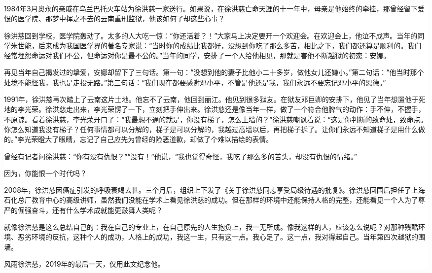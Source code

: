 1984年3月奥永的亲戚在乌兰巴托火车站为徐洪慈一家送行。如果说，在徐洪慈亡命天涯的十一年中，母亲是他始终的牵挂，那曾经留下爱恨的医学院、那梦中挥之不去的云南重刑监狱，他该如何了却这些心事？

徐洪慈回到学校，医学院轰动了。太多的人大吃一惊：“你还活着？！”大家马上决定要开一个欢迎会。在欢迎会上，他泣不成声。当年的同学朱世能，后来成为我国医学界的著名专家说：“当时你的成绩比我都好，没想到你吃了那么多苦，相比之下，我们都还算是顺利的。我们经常埋怨命运对我们不公，但命运对你是最不公的。”当年的同学，安排了一个人给他相见，那就是害他不断越狱的初恋：安娜。

再见当年自己揭发过的挚爱，安娜却留下了三句话。第一句：“没想到他的妻子比他小二十多岁，做他女儿还嫌小。”第二句话：“他当时那个处境不能怪我，我也是走投无路。”第三句话：“我们现在都要感谢邓小平，不管是他还是我，我们永远不要忘记邓小平的恩德。”

1991年，徐洪慈再次踏上了云南这片土地。他忘不了云南，他回到丽江。他见到很多狱友。在狱友邓巨卿的安排下，他见了当年想置他于死地的李光荣。徐洪慈走出来，李光荣愣了一下，立刻把手伸出来。徐洪慈还是像当年一样，做了一个符合他脾气的动作：手不伸，不握手，不原谅。看着徐洪慈，李光荣开口了：“我最想不通的就是，你没有梯子，怎么上墙的？”徐洪慈嘲讽着说：“这是你判断的致命处，致命点。你怎么知道我没有梯子？任何事情都可以分解的，梯子是可以分解的，我越过高墙以后，再把梯子拆了。让你们永远不知道梯子是用什么做的。”李光荣瞪大了眼睛，忘记了自己应先为曾经的险恶道歉，却做了个难以描绘的表情。

曾经有记者问徐洪慈：“你有没有仇恨？”“没有！”他说，“我也觉得奇怪，我吃了那么多的苦头，却没有仇恨的情绪。”

因为，你能恨一个时代吗？

2008年，徐洪慈因癌症引发的呼吸衰竭去世。三个月后，组织上下发了《关于徐洪慈同志享受局级待遇的批复》。徐洪慈回国后担任了上海石化总厂教育中心的高级讲师，虽然我们没能在学术上看见徐洪慈的成功。但在那样的环境中还能保持人格的完整，还能看见一个人为了尊严的倔强奋斗，还有什么学术成就能更鼓舞人类呢？

就像徐洪慈是这么总结自己的：我在自己的专业上，在自己原先的人生抱负上，我一无所成。像我这样的人，应该怎么说呢？对那种残酷环境、恶劣环境的反抗，这种个人的成功，人格上的成功，我这一生，只有这一点。我心足了。这一点，我对得起自己。当年第四次越狱的围墙。

风雨徐洪慈，2019年的最后一天，仅用此文纪念他。